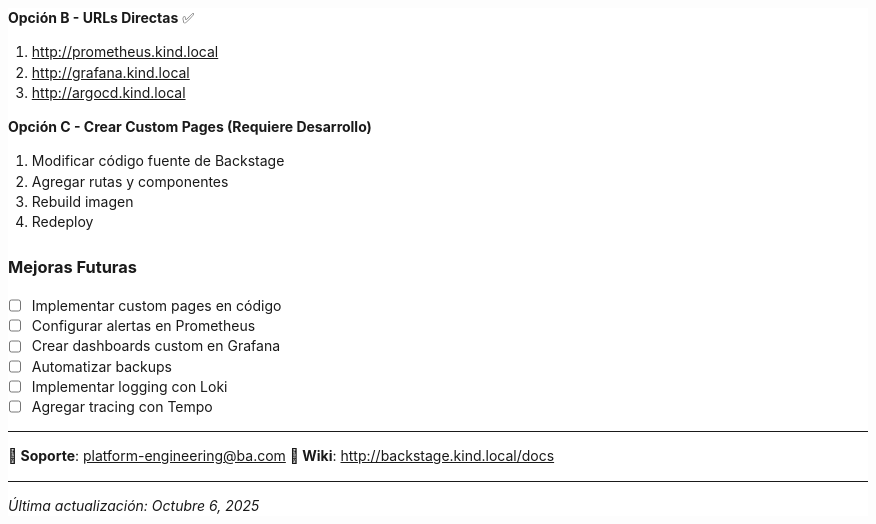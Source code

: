**Opción B - URLs Directas** ✅
1. http://prometheus.kind.local
2. http://grafana.kind.local
3. http://argocd.kind.local

**Opción C - Crear Custom Pages (Requiere Desarrollo)**
1. Modificar código fuente de Backstage
2. Agregar rutas y componentes
3. Rebuild imagen
4. Redeploy

### Mejoras Futuras

- [ ] Implementar custom pages en código
- [ ] Configurar alertas en Prometheus
- [ ] Crear dashboards custom en Grafana
- [ ] Automatizar backups
- [ ] Implementar logging con Loki
- [ ] Agregar tracing con Tempo

---

**📧 Soporte**: platform-engineering@ba.com
**📖 Wiki**: http://backstage.kind.local/docs

---

*Última actualización: Octubre 6, 2025*
